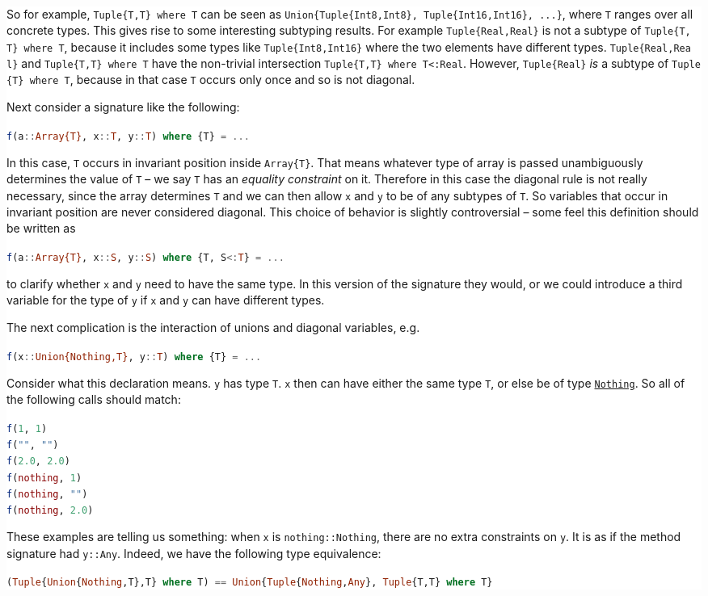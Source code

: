 So for example, `Tuple{T,T} where T` can be seen as `Union{Tuple{Int8,Int8}, Tuple{Int16,Int16}, ...}`, where `T` ranges over all concrete types. This gives rise to some interesting subtyping results. For example `Tuple{Real,Real}` is not a subtype of `Tuple{T,T} where T`, because it includes some types like `Tuple{Int8,Int16}` where the two elements have different types. `Tuple{Real,Real}` and `Tuple{T,T} where T` have the non-trivial intersection `Tuple{T,T} where T<:Real`. However, `Tuple{Real}` _is_ a subtype of `Tuple{T} where T`, because in that case `T` occurs only once and so is not diagonal.

Next consider a signature like the following:

```julia
f(a::Array{T}, x::T, y::T) where {T} = ...
```


In this case, `T` occurs in invariant position inside `Array{T}`. That means whatever type of array is passed unambiguously determines the value of `T` – we say `T` has an _equality constraint_ on it. Therefore in this case the diagonal rule is not really necessary, since the array determines `T` and we can then allow `x` and `y` to be of any subtypes of `T`. So variables that occur in invariant position are never considered diagonal. This choice of behavior is slightly controversial – some feel this definition should be written as

```julia
f(a::Array{T}, x::S, y::S) where {T, S<:T} = ...
```


to clarify whether `x` and `y` need to have the same type. In this version of the signature they would, or we could introduce a third variable for the type of `y` if `x` and `y` can have different types.

The next complication is the interaction of unions and diagonal variables, e.g.

```julia
f(x::Union{Nothing,T}, y::T) where {T} = ...
```


Consider what this declaration means. `y` has type `T`. `x` then can have either the same type `T`, or else be of type [`Nothing`](/base/base#Core.Nothing). So all of the following calls should match:

```julia
f(1, 1)
f("", "")
f(2.0, 2.0)
f(nothing, 1)
f(nothing, "")
f(nothing, 2.0)
```


These examples are telling us something: when `x` is `nothing::Nothing`, there are no extra constraints on `y`. It is as if the method signature had `y::Any`. Indeed, we have the following type equivalence:

```julia
(Tuple{Union{Nothing,T},T} where T) == Union{Tuple{Nothing,Any}, Tuple{T,T} where T}
```
